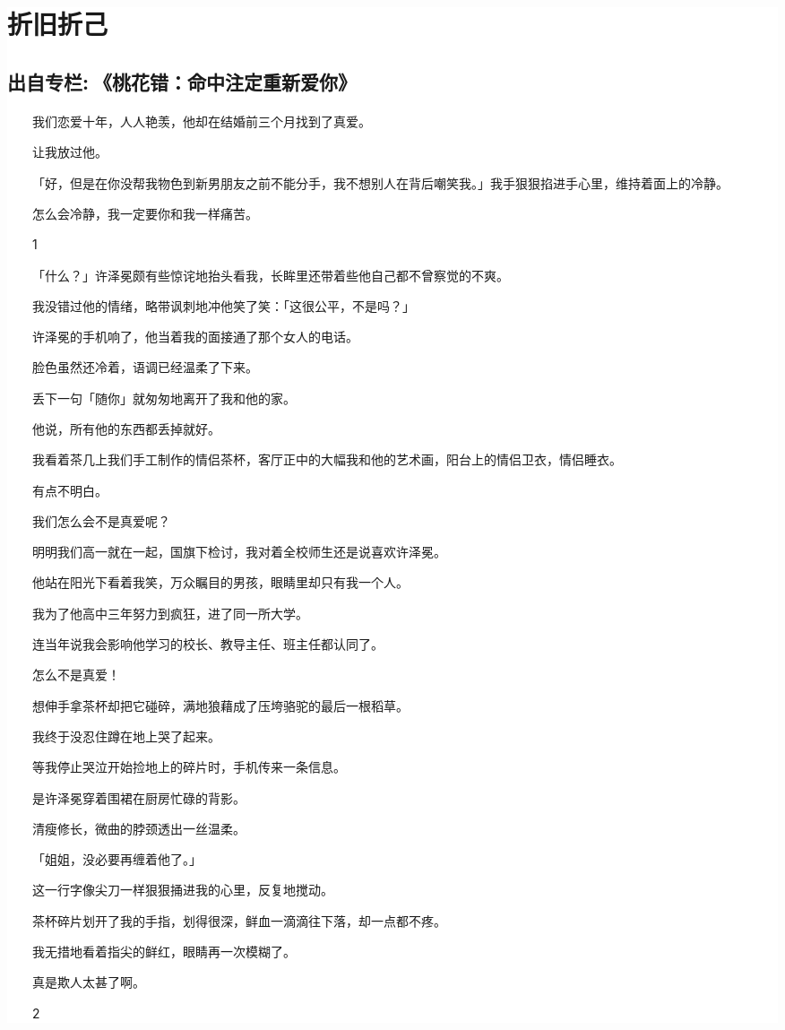 # 折旧折己  
## 出自专栏: 《桃花错：命中注定重新爱你》  
&emsp;&emsp;我们恋爱十年，人人艳羡，他却在结婚前三个月找到了真爱。  
  
&emsp;&emsp;让我放过他。  
  
&emsp;&emsp;「好，但是在你没帮我物色到新男朋友之前不能分手，我不想别人在背后嘲笑我。」我手狠狠掐进手心里，维持着面上的冷静。  
  
&emsp;&emsp;怎么会冷静，我一定要你和我一样痛苦。  
  
&emsp;&emsp;1  
  
&emsp;&emsp;「什么？」许泽冕颇有些惊诧地抬头看我，长眸里还带着些他自己都不曾察觉的不爽。  
  
&emsp;&emsp;我没错过他的情绪，略带讽刺地冲他笑了笑：「这很公平，不是吗？」  
  
&emsp;&emsp;许泽冕的手机响了，他当着我的面接通了那个女人的电话。  
  
&emsp;&emsp;脸色虽然还冷着，语调已经温柔了下来。  
  
&emsp;&emsp;丢下一句「随你」就匆匆地离开了我和他的家。  
  
&emsp;&emsp;他说，所有他的东西都丢掉就好。  
  
&emsp;&emsp;我看着茶几上我们手工制作的情侣茶杯，客厅正中的大幅我和他的艺术画，阳台上的情侣卫衣，情侣睡衣。  
  
&emsp;&emsp;有点不明白。  
  
&emsp;&emsp;我们怎么会不是真爱呢？  
  
&emsp;&emsp;明明我们高一就在一起，国旗下检讨，我对着全校师生还是说喜欢许泽冕。  
  
&emsp;&emsp;他站在阳光下看着我笑，万众瞩目的男孩，眼睛里却只有我一个人。  
  
&emsp;&emsp;我为了他高中三年努力到疯狂，进了同一所大学。  
  
&emsp;&emsp;连当年说我会影响他学习的校长、教导主任、班主任都认同了。  
  
&emsp;&emsp;怎么不是真爱！  
  
&emsp;&emsp;想伸手拿茶杯却把它碰碎，满地狼藉成了压垮骆驼的最后一根稻草。  
  
&emsp;&emsp;我终于没忍住蹲在地上哭了起来。  
  
&emsp;&emsp;等我停止哭泣开始捡地上的碎片时，手机传来一条信息。  
  
&emsp;&emsp;是许泽冕穿着围裙在厨房忙碌的背影。  
  
&emsp;&emsp;清瘦修长，微曲的脖颈透出一丝温柔。  
  
&emsp;&emsp;「姐姐，没必要再缠着他了。」  
  
&emsp;&emsp;这一行字像尖刀一样狠狠捅进我的心里，反复地搅动。  
  
&emsp;&emsp;茶杯碎片划开了我的手指，划得很深，鲜血一滴滴往下落，却一点都不疼。  
  
&emsp;&emsp;我无措地看着指尖的鲜红，眼睛再一次模糊了。  
  
&emsp;&emsp;真是欺人太甚了啊。  
  
&emsp;&emsp;2  
  